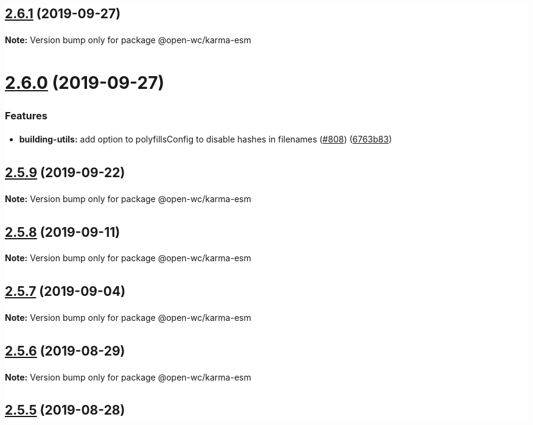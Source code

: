 
## [2.6.1](https://github.com/open-wc/open-wc/compare/@open-wc/karma-esm@2.6.0...@open-wc/karma-esm@2.6.1) (2019-09-27)

**Note:** Version bump only for package @open-wc/karma-esm





# [2.6.0](https://github.com/open-wc/open-wc/compare/@open-wc/karma-esm@2.5.9...@open-wc/karma-esm@2.6.0) (2019-09-27)


### Features

* **building-utils:** add option to polyfillsConfig to disable hashes in filenames ([#808](https://github.com/open-wc/open-wc/issues/808)) ([6763b83](https://github.com/open-wc/open-wc/commit/6763b83))





## [2.5.9](https://github.com/open-wc/open-wc/compare/@open-wc/karma-esm@2.5.8...@open-wc/karma-esm@2.5.9) (2019-09-22)

**Note:** Version bump only for package @open-wc/karma-esm





## [2.5.8](https://github.com/open-wc/open-wc/compare/@open-wc/karma-esm@2.5.7...@open-wc/karma-esm@2.5.8) (2019-09-11)

**Note:** Version bump only for package @open-wc/karma-esm





## [2.5.7](https://github.com/open-wc/open-wc/compare/@open-wc/karma-esm@2.5.6...@open-wc/karma-esm@2.5.7) (2019-09-04)

**Note:** Version bump only for package @open-wc/karma-esm





## [2.5.6](https://github.com/open-wc/open-wc/compare/@open-wc/karma-esm@2.5.5...@open-wc/karma-esm@2.5.6) (2019-08-29)

**Note:** Version bump only for package @open-wc/karma-esm





## [2.5.5](https://github.com/open-wc/open-wc/compare/@open-wc/karma-esm@2.5.4...@open-wc/karma-esm@2.5.5) (2019-08-28)
